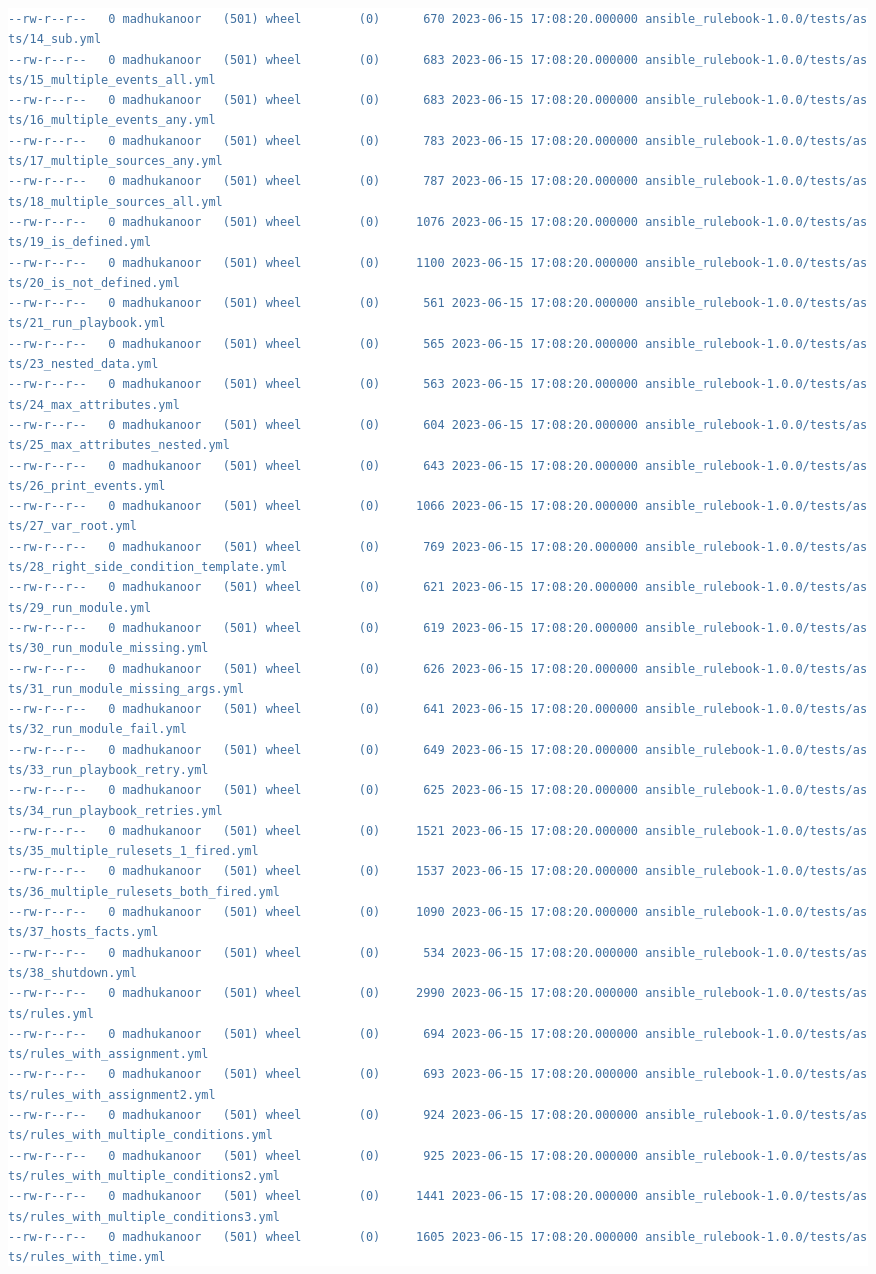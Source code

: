 ```diff
--rw-r--r--   0 madhukanoor   (501) wheel        (0)      670 2023-06-15 17:08:20.000000 ansible_rulebook-1.0.0/tests/asts/14_sub.yml
--rw-r--r--   0 madhukanoor   (501) wheel        (0)      683 2023-06-15 17:08:20.000000 ansible_rulebook-1.0.0/tests/asts/15_multiple_events_all.yml
--rw-r--r--   0 madhukanoor   (501) wheel        (0)      683 2023-06-15 17:08:20.000000 ansible_rulebook-1.0.0/tests/asts/16_multiple_events_any.yml
--rw-r--r--   0 madhukanoor   (501) wheel        (0)      783 2023-06-15 17:08:20.000000 ansible_rulebook-1.0.0/tests/asts/17_multiple_sources_any.yml
--rw-r--r--   0 madhukanoor   (501) wheel        (0)      787 2023-06-15 17:08:20.000000 ansible_rulebook-1.0.0/tests/asts/18_multiple_sources_all.yml
--rw-r--r--   0 madhukanoor   (501) wheel        (0)     1076 2023-06-15 17:08:20.000000 ansible_rulebook-1.0.0/tests/asts/19_is_defined.yml
--rw-r--r--   0 madhukanoor   (501) wheel        (0)     1100 2023-06-15 17:08:20.000000 ansible_rulebook-1.0.0/tests/asts/20_is_not_defined.yml
--rw-r--r--   0 madhukanoor   (501) wheel        (0)      561 2023-06-15 17:08:20.000000 ansible_rulebook-1.0.0/tests/asts/21_run_playbook.yml
--rw-r--r--   0 madhukanoor   (501) wheel        (0)      565 2023-06-15 17:08:20.000000 ansible_rulebook-1.0.0/tests/asts/23_nested_data.yml
--rw-r--r--   0 madhukanoor   (501) wheel        (0)      563 2023-06-15 17:08:20.000000 ansible_rulebook-1.0.0/tests/asts/24_max_attributes.yml
--rw-r--r--   0 madhukanoor   (501) wheel        (0)      604 2023-06-15 17:08:20.000000 ansible_rulebook-1.0.0/tests/asts/25_max_attributes_nested.yml
--rw-r--r--   0 madhukanoor   (501) wheel        (0)      643 2023-06-15 17:08:20.000000 ansible_rulebook-1.0.0/tests/asts/26_print_events.yml
--rw-r--r--   0 madhukanoor   (501) wheel        (0)     1066 2023-06-15 17:08:20.000000 ansible_rulebook-1.0.0/tests/asts/27_var_root.yml
--rw-r--r--   0 madhukanoor   (501) wheel        (0)      769 2023-06-15 17:08:20.000000 ansible_rulebook-1.0.0/tests/asts/28_right_side_condition_template.yml
--rw-r--r--   0 madhukanoor   (501) wheel        (0)      621 2023-06-15 17:08:20.000000 ansible_rulebook-1.0.0/tests/asts/29_run_module.yml
--rw-r--r--   0 madhukanoor   (501) wheel        (0)      619 2023-06-15 17:08:20.000000 ansible_rulebook-1.0.0/tests/asts/30_run_module_missing.yml
--rw-r--r--   0 madhukanoor   (501) wheel        (0)      626 2023-06-15 17:08:20.000000 ansible_rulebook-1.0.0/tests/asts/31_run_module_missing_args.yml
--rw-r--r--   0 madhukanoor   (501) wheel        (0)      641 2023-06-15 17:08:20.000000 ansible_rulebook-1.0.0/tests/asts/32_run_module_fail.yml
--rw-r--r--   0 madhukanoor   (501) wheel        (0)      649 2023-06-15 17:08:20.000000 ansible_rulebook-1.0.0/tests/asts/33_run_playbook_retry.yml
--rw-r--r--   0 madhukanoor   (501) wheel        (0)      625 2023-06-15 17:08:20.000000 ansible_rulebook-1.0.0/tests/asts/34_run_playbook_retries.yml
--rw-r--r--   0 madhukanoor   (501) wheel        (0)     1521 2023-06-15 17:08:20.000000 ansible_rulebook-1.0.0/tests/asts/35_multiple_rulesets_1_fired.yml
--rw-r--r--   0 madhukanoor   (501) wheel        (0)     1537 2023-06-15 17:08:20.000000 ansible_rulebook-1.0.0/tests/asts/36_multiple_rulesets_both_fired.yml
--rw-r--r--   0 madhukanoor   (501) wheel        (0)     1090 2023-06-15 17:08:20.000000 ansible_rulebook-1.0.0/tests/asts/37_hosts_facts.yml
--rw-r--r--   0 madhukanoor   (501) wheel        (0)      534 2023-06-15 17:08:20.000000 ansible_rulebook-1.0.0/tests/asts/38_shutdown.yml
--rw-r--r--   0 madhukanoor   (501) wheel        (0)     2990 2023-06-15 17:08:20.000000 ansible_rulebook-1.0.0/tests/asts/rules.yml
--rw-r--r--   0 madhukanoor   (501) wheel        (0)      694 2023-06-15 17:08:20.000000 ansible_rulebook-1.0.0/tests/asts/rules_with_assignment.yml
--rw-r--r--   0 madhukanoor   (501) wheel        (0)      693 2023-06-15 17:08:20.000000 ansible_rulebook-1.0.0/tests/asts/rules_with_assignment2.yml
--rw-r--r--   0 madhukanoor   (501) wheel        (0)      924 2023-06-15 17:08:20.000000 ansible_rulebook-1.0.0/tests/asts/rules_with_multiple_conditions.yml
--rw-r--r--   0 madhukanoor   (501) wheel        (0)      925 2023-06-15 17:08:20.000000 ansible_rulebook-1.0.0/tests/asts/rules_with_multiple_conditions2.yml
--rw-r--r--   0 madhukanoor   (501) wheel        (0)     1441 2023-06-15 17:08:20.000000 ansible_rulebook-1.0.0/tests/asts/rules_with_multiple_conditions3.yml
--rw-r--r--   0 madhukanoor   (501) wheel        (0)     1605 2023-06-15 17:08:20.000000 ansible_rulebook-1.0.0/tests/asts/rules_with_time.yml
```